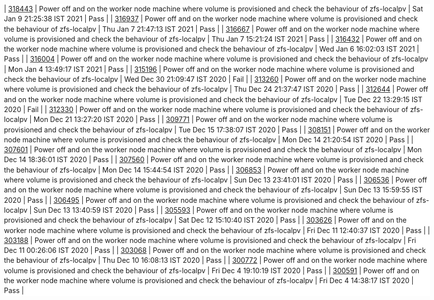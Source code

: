 |     <a href="https://gitlab.openebs.ci/openebs/e2e-nativek8s/-/jobs/318443">318443</a>           |  Power off and on the worker node machine where volume is provisioned and check the behaviour of zfs-localpv           | Sat Jan  9 21:25:38 IST 2021  | Pass |
|     <a href="https://gitlab.openebs.ci/openebs/e2e-nativek8s/-/jobs/316937">316937</a>           |  Power off and on the worker node machine where volume is provisioned and check the behaviour of zfs-localpv           | Thu Jan  7 21:47:13 IST 2021  | Pass |
|     <a href="https://gitlab.openebs.ci/openebs/e2e-nativek8s/-/jobs/316667">316667</a>           |  Power off and on the worker node machine where volume is provisioned and check the behaviour of zfs-localpv           | Thu Jan  7 15:21:24 IST 2021  | Pass |
|     <a href="https://gitlab.openebs.ci/openebs/e2e-nativek8s/-/jobs/316432">316432</a>           |  Power off and on the worker node machine where volume is provisioned and check the behaviour of zfs-localpv           | Wed Jan  6 16:02:03 IST 2021  | Pass |
|     <a href="https://gitlab.openebs.ci/openebs/e2e-nativek8s/-/jobs/316004">316004</a>           |  Power off and on the worker node machine where volume is provisioned and check the behaviour of zfs-localpv           | Mon Jan  4 13:49:17 IST 2021  | Pass |
|     <a href="https://gitlab.openebs.ci/openebs/e2e-nativek8s/-/jobs/315196">315196</a>           |  Power off and on the worker node machine where volume is provisioned and check the behaviour of zfs-localpv           | Wed Dec 30 21:09:47 IST 2020  | Fail |
|     <a href="https://gitlab.openebs.ci/openebs/e2e-nativek8s/-/jobs/313260">313260</a>           |  Power off and on the worker node machine where volume is provisioned and check the behaviour of zfs-localpv           | Thu Dec 24 21:37:47 IST 2020  | Pass |
|     <a href="https://gitlab.openebs.ci/openebs/e2e-nativek8s/-/jobs/312644">312644</a>           |  Power off and on the worker node machine where volume is provisioned and check the behaviour of zfs-localpv           | Tue Dec 22 13:29:15 IST 2020  | Fail |
|     <a href="https://gitlab.openebs.ci/openebs/e2e-nativek8s/-/jobs/312330">312330</a>           |  Power off and on the worker node machine where volume is provisioned and check the behaviour of zfs-localpv           | Mon Dec 21 13:27:20 IST 2020  | Pass |
|     <a href="https://gitlab.openebs.ci/openebs/e2e-nativek8s/-/jobs/309771">309771</a>           |  Power off and on the worker node machine where volume is provisioned and check the behaviour of zfs-localpv           | Tue Dec 15 17:38:07 IST 2020  | Pass |
|     <a href="https://gitlab.openebs.ci/openebs/e2e-nativek8s/-/jobs/308151">308151</a>           |  Power off and on the worker node machine where volume is provisioned and check the behaviour of zfs-localpv           | Mon Dec 14 21:20:54 IST 2020  | Pass |
|     <a href="https://gitlab.openebs.ci/openebs/e2e-nativek8s/-/jobs/307601">307601</a>           |  Power off and on the worker node machine where volume is provisioned and check the behaviour of zfs-localpv           | Mon Dec 14 18:36:01 IST 2020  | Pass |
|     <a href="https://gitlab.openebs.ci/openebs/e2e-nativek8s/-/jobs/307560">307560</a>           |  Power off and on the worker node machine where volume is provisioned and check the behaviour of zfs-localpv           | Mon Dec 14 15:44:54 IST 2020  | Pass |
|     <a href="https://gitlab.openebs.ci/openebs/e2e-nativek8s/-/jobs/306853">306853</a>           |  Power off and on the worker node machine where volume is provisioned and check the behaviour of zfs-localpv           | Sun Dec 13 23:41:01 IST 2020  | Pass |
|     <a href="https://gitlab.openebs.ci/openebs/e2e-nativek8s/-/jobs/306536">306536</a>           |  Power off and on the worker node machine where volume is provisioned and check the behaviour of zfs-localpv           | Sun Dec 13 15:59:55 IST 2020  | Pass |
|     <a href="https://gitlab.openebs.ci/openebs/e2e-nativek8s/-/jobs/306495">306495</a>           |  Power off and on the worker node machine where volume is provisioned and check the behaviour of zfs-localpv           | Sun Dec 13 13:40:59 IST 2020  | Pass |
|     <a href="https://gitlab.openebs.ci/openebs/e2e-nativek8s/-/jobs/305593">305593</a>           |  Power off and on the worker node machine where volume is provisioned and check the behaviour of zfs-localpv           | Sat Dec 12 15:10:40 IST 2020  | Pass |
|     <a href="https://gitlab.openebs.ci/openebs/e2e-nativek8s/-/jobs/303626">303626</a>           |  Power off and on the worker node machine where volume is provisioned and check the behaviour of zfs-localpv           | Fri Dec 11 12:40:37 IST 2020  | Pass |
|     <a href="https://gitlab.openebs.ci/openebs/e2e-nativek8s/-/jobs/303188">303188</a>           |  Power off and on the worker node machine where volume is provisioned and check the behaviour of zfs-localpv           | Fri Dec 11 00:26:06 IST 2020  | Pass |
|     <a href="https://gitlab.openebs.ci/openebs/e2e-nativek8s/-/jobs/303068">303068</a>           |  Power off and on the worker node machine where volume is provisioned and check the behaviour of zfs-localpv           | Thu Dec 10 16:08:13 IST 2020  | Pass |
|     <a href="https://gitlab.openebs.ci/openebs/e2e-nativek8s/-/jobs/300772">300772</a>           |  Power off and on the worker node machine where volume is provisioned and check the behaviour of zfs-localpv           | Fri Dec  4 19:10:19 IST 2020  | Pass |
|     <a href="https://gitlab.openebs.ci/openebs/e2e-nativek8s/-/jobs/300591">300591</a>           |  Power off and on the worker node machine where volume is provisioned and check the behaviour of zfs-localpv           | Fri Dec  4 14:38:17 IST 2020  | Pass |